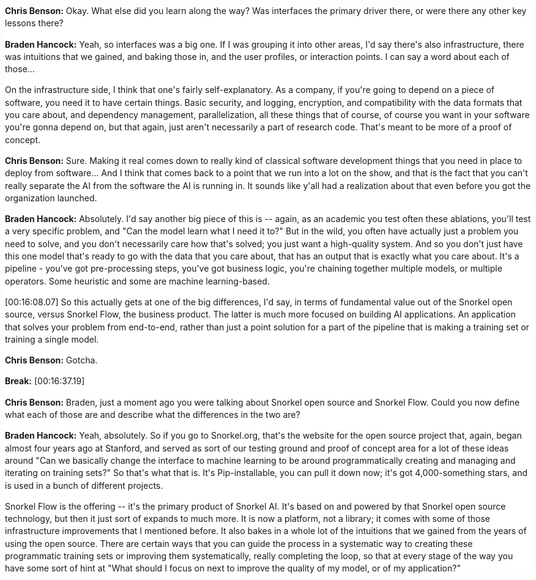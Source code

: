 **Chris Benson:** Okay. What else did you learn along the way? Was interfaces the primary driver there, or were there any other key lessons there?

**Braden Hancock:** Yeah, so interfaces was a big one. If I was grouping it into other areas, I'd say there's also infrastructure, there was intuitions that we gained, and baking those in, and the user profiles, or interaction points. I can say a word about each of those...

On the infrastructure side, I think that one's fairly self-explanatory. As a company, if you're going to depend on a piece of software, you need it to have certain things. Basic security, and logging, encryption, and compatibility with the data formats that you care about, and dependency management, parallelization, all these things that of course, of course you want in your software you're gonna depend on, but that again, just aren't necessarily a part of research code. That's meant to be more of a proof of concept.

**Chris Benson:** Sure. Making it real comes down to really kind of classical software development things that you need in place to deploy from software... And I think that comes back to a point that we run into a lot on the show, and that is the fact that you can't really separate the AI from the software the AI is running in. It sounds like y'all had a realization about that even before you got the organization launched.

**Braden Hancock:** Absolutely. I'd say another big piece of this is -- again, as an academic you test often these ablations, you'll test a very specific problem, and "Can the model learn what I need it to?" But in the wild, you often have actually just a problem you need to solve, and you don't necessarily care how that's solved; you just want a high-quality system. And so you don't just have this one model that's ready to go with the data that you care about, that has an output that is exactly what you care about. It's a pipeline - you've got pre-processing steps, you've got business logic, you're chaining together multiple models, or multiple operators. Some heuristic and some are machine learning-based.

\[00:16:08.07\] So this actually gets at one of the big differences, I'd say, in terms of fundamental value out of the Snorkel open source, versus Snorkel Flow, the business product. The latter is much more focused on building AI applications. An application that solves your problem from end-to-end, rather than just a point solution for a part of the pipeline that is making a training set or training a single model.

**Chris Benson:** Gotcha.

**Break:** \[00:16:37.19\]

**Chris Benson:** Braden, just a moment ago you were talking about Snorkel open source and Snorkel Flow. Could you now define what each of those are and describe what the differences in the two are?

**Braden Hancock:** Yeah, absolutely. So if you go to Snorkel.org, that's the website for the open source project that, again, began almost four years ago at Stanford, and served as sort of our testing ground and proof of concept area for a lot of these ideas around "Can we basically change the interface to machine learning to be around programmatically creating and managing and iterating on training sets?" So that's what that is. It's Pip-installable, you can pull it down now; it's got 4,000-something stars, and is used in a bunch of different projects.

Snorkel Flow is the offering -- it's the primary product of Snorkel AI. It's based on and powered by that Snorkel open source technology, but then it just sort of expands to much more. It is now a platform, not a library; it comes with some of those infrastructure improvements that I mentioned before. It also bakes in a whole lot of the intuitions that we gained from the years of using the open source. There are certain ways that you can guide the process in a systematic way to creating these programmatic training sets or improving them systematically, really completing the loop, so that at every stage of the way you have some sort of hint at "What should I focus on next to improve the quality of my model, or of my application?"
